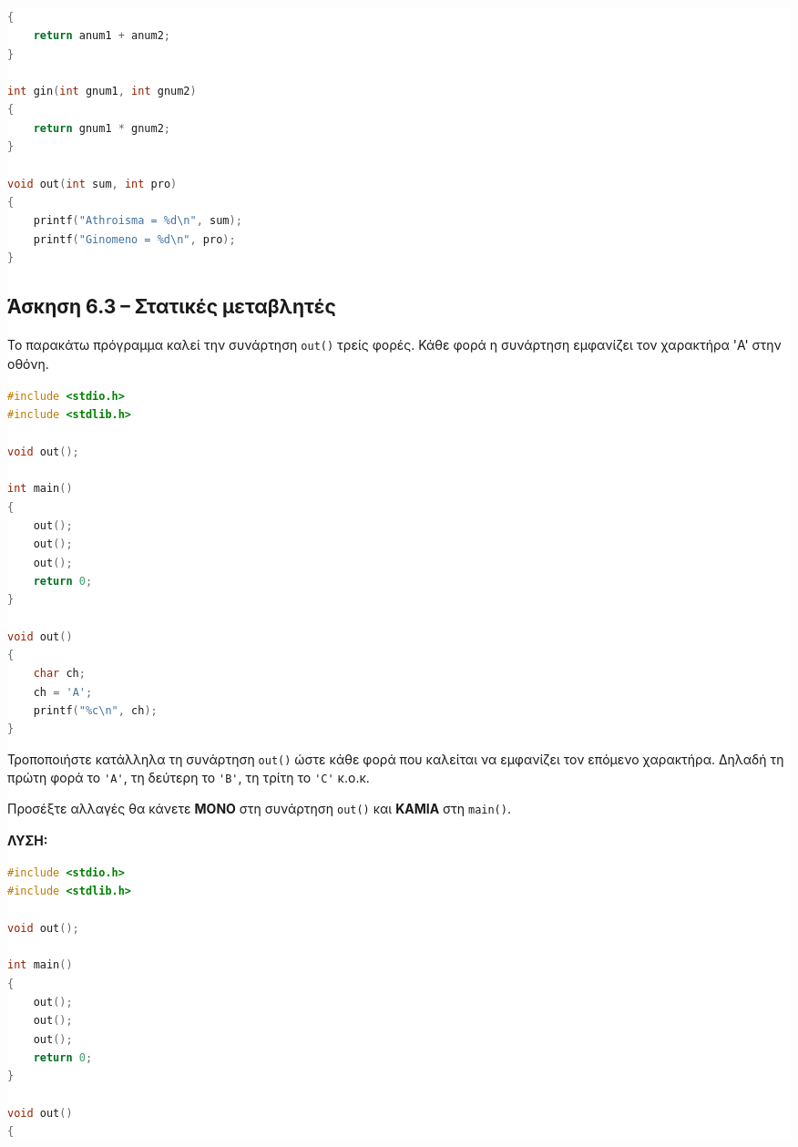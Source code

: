 ```c
{
    return anum1 + anum2;
}

int gin(int gnum1, int gnum2)
{
    return gnum1 * gnum2;
}

void out(int sum, int pro)
{
    printf("Athroisma = %d\n", sum);
    printf("Ginomeno = %d\n", pro);
}
```

## Άσκηση 6.3 – Στατικές µεταβλητές

Το παρακάτω πρόγραµµα καλεί την συνάρτηση `out()` τρείς φορές. Κάθε φορά η συνάρτηση εµφανίζει τον χαρακτήρα 'A' στην οθόνη.

```c
#include <stdio.h> 
#include <stdlib.h> 

void out();

int main()
{
    out();
    out();
    out();
    return 0;
}

void out()
{
    char ch;
    ch = 'A';
    printf("%c\n", ch);
}
```

Τροποποιήστε κατάλληλα τη συνάρτηση `out()` ώστε κάθε φορά που καλείται να εµφανίζει τον επόµενο χαρακτήρα. Δηλαδή τη πρώτη φορά το `'Α'`, τη δεύτερη το `'Β'`, τη τρίτη το `'C'` κ.ο.κ.

Προσέξτε αλλαγές θα κάνετε **ΜΟΝΟ** στη συνάρτηση `out()` και **ΚΑΜΙΑ** στη `main()`.

**ΛΥΣΗ:**

```c
#include <stdio.h> 
#include <stdlib.h> 

void out();

int main()
{
    out();
    out();
    out();
    return 0;
}

void out()
{
```